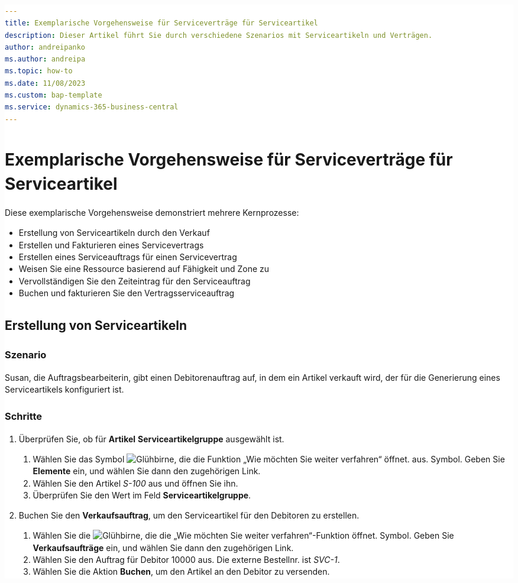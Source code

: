 ```yaml
---
title: Exemplarische Vorgehensweise für Serviceverträge für Serviceartikel
description: Dieser Artikel führt Sie durch verschiedene Szenarios mit Serviceartikeln und Verträgen.
author: andreipanko
ms.author: andreipa
ms.topic: how-to
ms.date: 11/08/2023
ms.custom: bap-template
ms.service: dynamics-365-business-central
---
```


# <a name="walkthrough-of-service-contracts-for-service-items"></a>Exemplarische Vorgehensweise für Serviceverträge für Serviceartikel

Diese exemplarische Vorgehensweise demonstriert mehrere Kernprozesse:

- Erstellung von Serviceartikeln durch den Verkauf
- Erstellen und Fakturieren eines Servicevertrags
- Erstellen eines Serviceauftrags für einen Servicevertrag
- Weisen Sie eine Ressource basierend auf Fähigkeit und Zone zu
- Vervollständigen Sie den Zeiteintrag für den Serviceauftrag
- Buchen und fakturieren Sie den Vertragsserviceauftrag

## <a name="creation-of-service-items"></a>Erstellung von Serviceartikeln

### <a name="scenario"></a>Szenario

Susan, die Auftragsbearbeiterin, gibt einen Debitorenauftrag auf, in dem ein Artikel verkauft wird, der für die Generierung eines Serviceartikels konfiguriert ist.  

### <a name="steps"></a>Schritte

1. Überprüfen Sie, ob für **Artikel** **Serviceartikelgruppe** ausgewählt ist.
   
    1. Wählen Sie das Symbol ![Glühbirne, die die Funktion „Wie möchten Sie weiter verfahren“ öffnet.](../../media/ui-search/search_small.png "Wie möchten Sie weiter verfahren?") aus. Symbol. Geben Sie **Elemente** ein, und wählen Sie dann den zugehörigen Link.  
    2. Wählen Sie den Artikel *S-100* aus und öffnen Sie ihn.
    3. Überprüfen Sie den Wert im Feld **Serviceartikelgruppe**.
       
2. Buchen Sie den **Verkaufsauftrag**, um den Serviceartikel für den Debitoren zu erstellen.  

    1. Wählen Sie die ![Glühbirne, die die „Wie möchten Sie weiter verfahren“-Funktion öffnet.](../../media/ui-search/search_small.png "Wie möchten Sie weiter verfahren?") Symbol. Geben Sie **Verkaufsaufträge** ein, und wählen Sie dann den zugehörigen Link.  
    2. Wählen Sie den Auftrag für Debitor 10000 aus. Die externe Bestellnr. ist *SVC-1*.
    3. Wählen Sie die Aktion **Buchen**, um den Artikel an den Debitor zu versenden.

